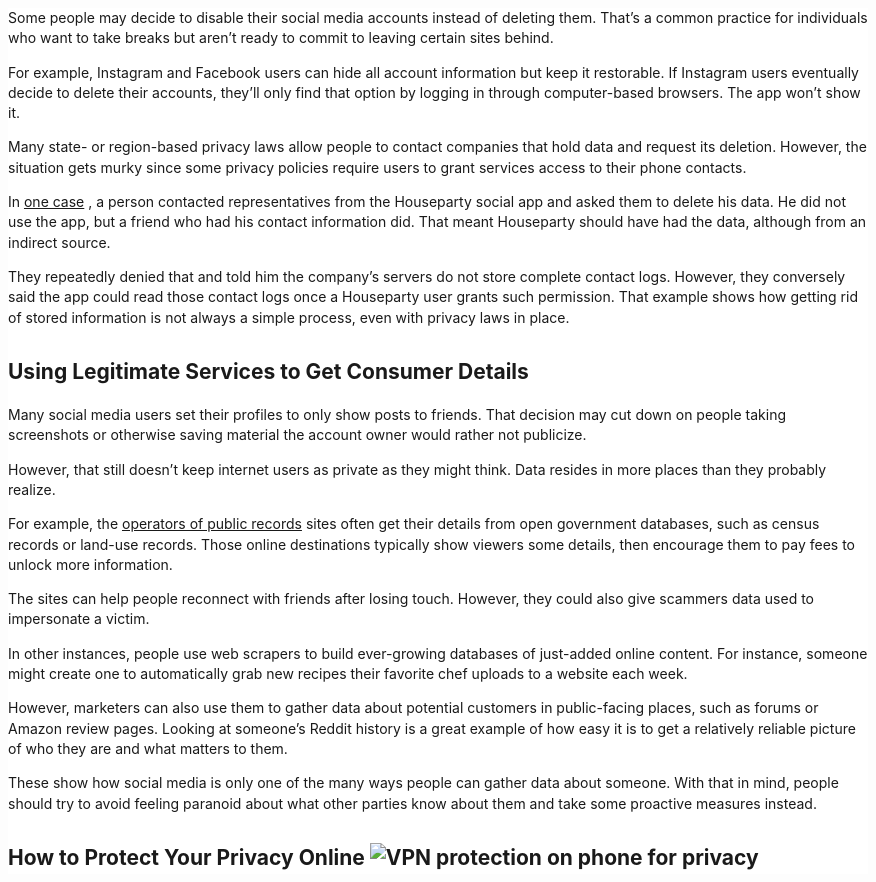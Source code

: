  Some people may decide to disable their social media accounts instead of deleting them. That’s a common practice for individuals who want to take breaks but aren’t ready to commit to leaving certain sites behind.

 For example, Instagram and Facebook users can hide all account information but keep it restorable. If Instagram users eventually decide to delete their accounts, they’ll only find that option by logging in through computer-based browsers. The app won’t show it.

 Many state- or region-based privacy laws allow people to contact companies that hold data and request its deletion. However, the situation gets murky since some privacy policies require users to grant services access to their phone contacts.

 In [one case](https://www.welivesecurity.com/2020/10/09/so-you-thought-your-personal-data-was-deleted-not-so-fast/) , a person contacted representatives from the Houseparty social app and asked them to delete his data. He did not use the app, but a friend who had his contact information did. That meant Houseparty should have had the data, although from an indirect source.

 They repeatedly denied that and told him the company’s servers do not store complete contact logs. However, they conversely said the app could read those contact logs once a Houseparty user grants such permission. That example shows how getting rid of stored information is not always a simple process, even with privacy laws in place.

## Using Legitimate Services to Get Consumer Details

 Many social media users set their profiles to only show posts to friends. That decision may cut down on people taking screenshots or otherwise saving material the account owner would rather not publicize.

 However, that still doesn’t keep internet users as private as they might think. Data resides in more places than they probably realize.

 For example, the [operators of public records](https://www.makeuseof.com/tag/how-to-delete-personal-data-public-record-websites/) sites often get their details from open government databases, such as census records or land-use records. Those online destinations typically show viewers some details, then encourage them to pay fees to unlock more information.

 The sites can help people reconnect with friends after losing touch. However, they could also give scammers data used to impersonate a victim.

 In other instances, people use web scrapers to build ever-growing databases of just-added online content. For instance, someone might create one to automatically grab new recipes their favorite chef uploads to a website each week.

 However, marketers can also use them to gather data about potential customers in public-facing places, such as forums or Amazon review pages. Looking at someone’s Reddit history is a great example of how easy it is to get a relatively reliable picture of who they are and what matters to them.

 These show how social media is only one of the many ways people can gather data about someone. With that in mind, people should try to avoid feeling paranoid about what other parties know about them and take some proactive measures instead.

## How to Protect Your Privacy Online ![VPN protection on phone for privacy](https://static1.makeuseofimages.com/wordpress/wp-content/uploads/2021/09/vpn-protected-privacy-phone.jpg)
